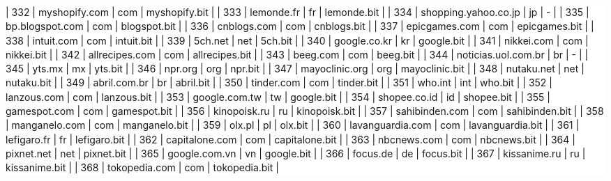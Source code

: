 | 332  | myshopify.com            | com  | myshopify.bit          |
| 333  | lemonde.fr               | fr   | lemonde.bit            |
| 334  | shopping.yahoo.co.jp     | jp   | -                      |
| 335  | bp.blogspot.com          | com  | blogspot.bit           |
| 336  | cnblogs.com              | com  | cnblogs.bit            |
| 337  | epicgames.com            | com  | epicgames.bit          |
| 338  | intuit.com               | com  | intuit.bit             |
| 339  | 5ch.net                  | net  | 5ch.bit                |
| 340  | google.co.kr             | kr   | google.bit             |
| 341  | nikkei.com               | com  | nikkei.bit             |
| 342  | allrecipes.com           | com  | allrecipes.bit         |
| 343  | beeg.com                 | com  | beeg.bit               |
| 344  | noticias.uol.com.br      | br   | -                      |
| 345  | yts.mx                   | mx   | yts.bit                |
| 346  | npr.org                  | org  | npr.bit                |
| 347  | mayoclinic.org           | org  | mayoclinic.bit         |
| 348  | nutaku.net               | net  | nutaku.bit             |
| 349  | abril.com.br             | br   | abril.bit              |
| 350  | tinder.com               | com  | tinder.bit             |
| 351  | who.int                  | int  | who.bit                |
| 352  | lanzous.com              | com  | lanzous.bit            |
| 353  | google.com.tw            | tw   | google.bit             |
| 354  | shopee.co.id             | id   | shopee.bit             |
| 355  | gamespot.com             | com  | gamespot.bit           |
| 356  | kinopoisk.ru             | ru   | kinopoisk.bit          |
| 357  | sahibinden.com           | com  | sahibinden.bit         |
| 358  | manganelo.com            | com  | manganelo.bit          |
| 359  | olx.pl                   | pl   | olx.bit                |
| 360  | lavanguardia.com         | com  | lavanguardia.bit       |
| 361  | lefigaro.fr              | fr   | lefigaro.bit           |
| 362  | capitalone.com           | com  | capitalone.bit         |
| 363  | nbcnews.com              | com  | nbcnews.bit            |
| 364  | pixnet.net               | net  | pixnet.bit             |
| 365  | google.com.vn            | vn   | google.bit             |
| 366  | focus.de                 | de   | focus.bit              |
| 367  | kissanime.ru             | ru   | kissanime.bit          |
| 368  | tokopedia.com            | com  | tokopedia.bit          |